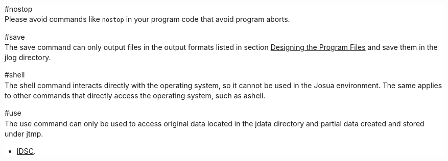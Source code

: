 #nostop  
Please avoid commands like `nostop` in your program code that avoid program aborts.  

#save  
The save command can only output files in the output formats listed in section [Designing the Program Files](#DesigningtheProgramFiles)   and save them in the jlog directory.

#shell  
The shell command interacts directly with the operating system, so it cannot be used in the Josua environment. The same applies to other commands that directly access the operating system, such as ashell.

#use  
The use command can only be used to access original data located in the jdata directory and partial data created and stored under jtmp.


- [IDSC](https://www.iza.org/idsc).

